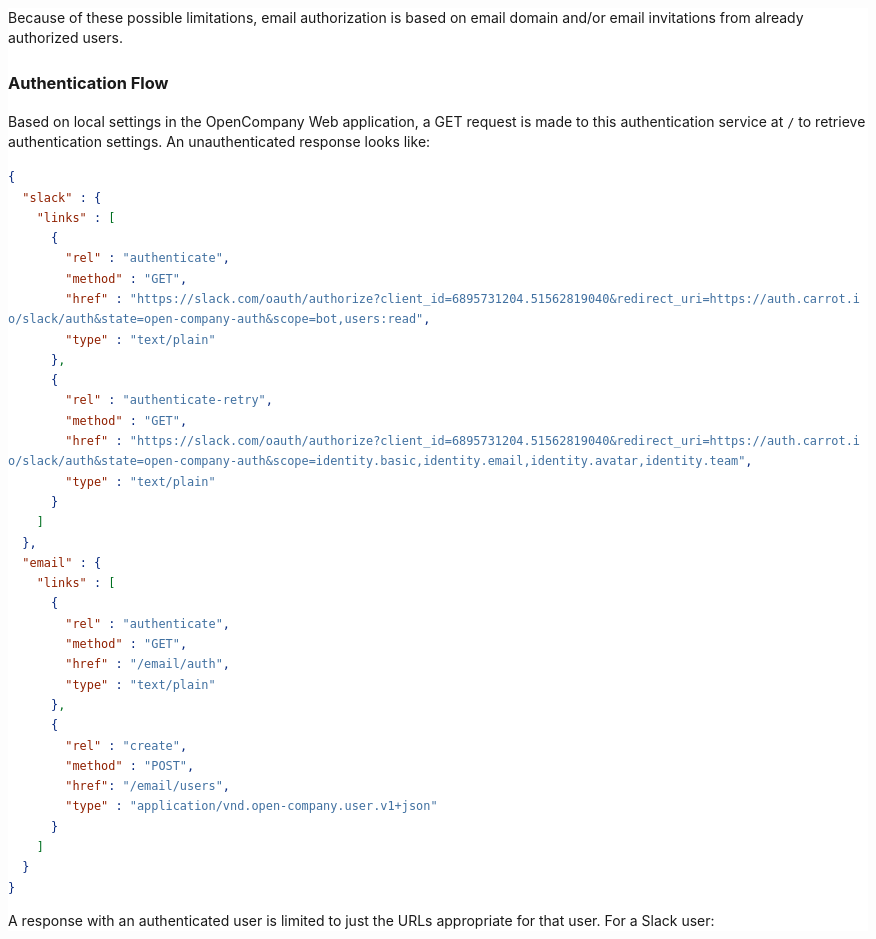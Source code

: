 Because of these possible limitations, email authorization is based on email domain and/or email invitations from
already authorized users.

### Authentication Flow

Based on local settings in the OpenCompany Web application, a GET request is made to this authentication service at
`/` to retrieve authentication settings. An unauthenticated response looks like:

```json
{
  "slack" : {
    "links" : [
      {
        "rel" : "authenticate",
        "method" : "GET",
        "href" : "https://slack.com/oauth/authorize?client_id=6895731204.51562819040&redirect_uri=https://auth.carrot.io/slack/auth&state=open-company-auth&scope=bot,users:read",
        "type" : "text/plain"
      },
      {
        "rel" : "authenticate-retry",
        "method" : "GET",
        "href" : "https://slack.com/oauth/authorize?client_id=6895731204.51562819040&redirect_uri=https://auth.carrot.io/slack/auth&state=open-company-auth&scope=identity.basic,identity.email,identity.avatar,identity.team",
        "type" : "text/plain"
      }
    ]
  }, 
  "email" : {
    "links" : [
      {
        "rel" : "authenticate",
        "method" : "GET",
        "href" : "/email/auth",
        "type" : "text/plain"
      },
      {
        "rel" : "create",
        "method" : "POST",
        "href": "/email/users",
        "type" : "application/vnd.open-company.user.v1+json"
      }
    ]
  }
}
```

A response with an authenticated user is limited to just the URLs appropriate for that user. For a Slack user:
